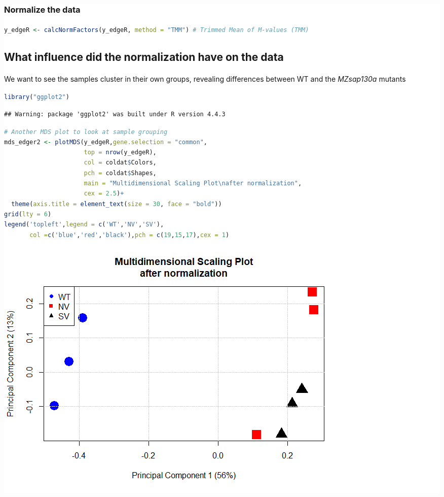 ### Normalize the data

``` r
y_edgeR <- calcNormFactors(y_edgeR, method = "TMM") # Trimmed Mean of M-values (TMM)
```

## What influence did the normalization have on the data

We want to see the samples cluster in their own groups, revealing
differences between WT and the *MZsap130a* mutants

``` r
library("ggplot2")
```

    ## Warning: package 'ggplot2' was built under R version 4.4.3

``` r
# Another MDS plot to look at sample grouping
mds_edger2 <- plotMDS(y_edgeR,gene.selection = "common",
                      top = nrow(y_edgeR),
                      col = coldat$Colors,
                      pch = coldat$Shapes,
                      main = "Multidimensional Scaling Plot\nafter normalization",
                      cex = 2.5)+
  theme(axis.title = element_text(size = 30, face = "bold"))
grid(lty = 6)
legend('topleft',legend = c('WT','NV','SV'),
       col =c('blue','red','black'),pch = c(19,15,17),cex = 1)
```

![](MZsap130a_vs_AB_36hpf_wholeEmbryo_files/figure-gfm/MDS%20after-1.png)
